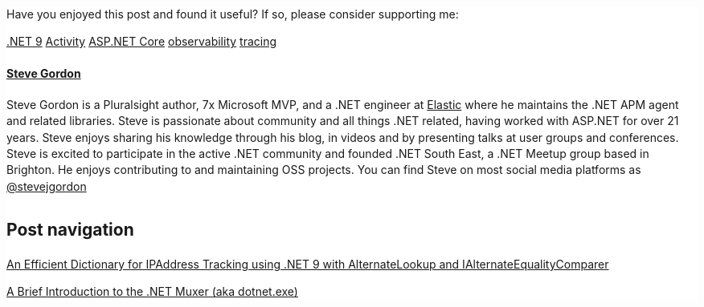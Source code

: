 
Have you enjoyed this post and found it useful? If so, please consider supporting me:

[.NET 9](https://www.stevejgordon.co.uk/tag/net-9) [Activity](https://www.stevejgordon.co.uk/tag/activity) [ASP.NET Core](https://www.stevejgordon.co.uk/tag/asp-net-core) [observability](https://www.stevejgordon.co.uk/tag/observability) [tracing](https://www.stevejgordon.co.uk/tag/tracing)

#### [Steve Gordon](https://www.stevejgordon.co.uk/author/stevejgordon)

Steve Gordon is a Pluralsight author, 7x Microsoft MVP, and a .NET engineer at [Elastic](https://www.elastic.co) where he maintains the .NET APM agent and related libraries. Steve is passionate about community and all things .NET related, having worked with ASP.NET for over 21 years. Steve enjoys sharing his knowledge through his blog, in videos and by presenting talks at user groups and conferences. Steve is excited to participate in the active .NET community and founded .NET South East, a .NET Meetup group based in Brighton. He enjoys contributing to and maintaining OSS projects. You can find Steve on most social media platforms as [@stevejgordon](https://twitter.com/stevejgordon)

## Post navigation

[An Efficient Dictionary for IPAddress Tracking using .NET 9 with AlternateLookup and IAlternateEqualityComparer](https://www.stevejgordon.co.uk/efficient-dictionary-for-ipaddress-tracking-using-net-9-with-alternatelookup-and-ialternateequalitycomparer)

[A Brief Introduction to the .NET Muxer (aka dotnet.exe)](https://www.stevejgordon.co.uk/a-brief-introduction-to-the-dotnet-muxer)